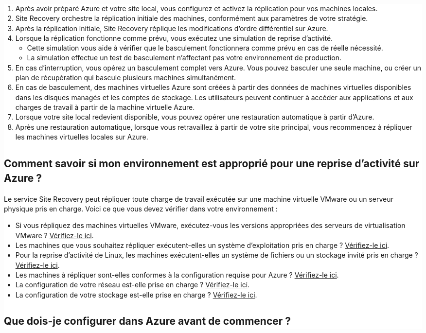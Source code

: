 1. Après avoir préparé Azure et votre site local, vous configurez et activez la réplication pour vos machines locales.
2. Site Recovery orchestre la réplication initiale des machines, conformément aux paramètres de votre stratégie.
3. Après la réplication initiale, Site Recovery réplique les modifications d’ordre différentiel sur Azure. 
4. Lorsque la réplication fonctionne comme prévu, vous exécutez une simulation de reprise d’activité.
    - Cette simulation vous aide à vérifier que le basculement fonctionnera comme prévu en cas de réelle nécessité.
    - La simulation effectue un test de basculement n’affectant pas votre environnement de production.
5. En cas d’interruption, vous opérez un basculement complet vers Azure. Vous pouvez basculer une seule machine, ou créer un plan de récupération qui bascule plusieurs machines simultanément.
6. En cas de basculement, des machines virtuelles Azure sont créées à partir des données de machines virtuelles disponibles dans les disques managés et les comptes de stockage. Les utilisateurs peuvent continuer à accéder aux applications et aux charges de travail à partir de la machine virtuelle Azure.
7. Lorsque votre site local redevient disponible, vous pouvez opérer une restauration automatique à partir d’Azure.
8. Après une restauration automatique, lorsque vous retravaillez à partir de votre site principal, vous recommencez à répliquer les machines virtuelles locales sur Azure.


## <a name="how-do-i-know-if-my-environment-is-suitable-for-disaster-recovery-to-azure"></a>Comment savoir si mon environnement est approprié pour une reprise d’activité sur Azure ?

Le service Site Recovery peut répliquer toute charge de travail exécutée sur une machine virtuelle VMware ou un serveur physique pris en charge. Voici ce que vous devez vérifier dans votre environnement :

- Si vous répliquez des machines virtuelles VMware, exécutez-vous les versions appropriées des serveurs de virtualisation VMware ? [Vérifiez-le ici](vmware-physical-azure-support-matrix.md#on-premises-virtualization-servers).
- Les machines que vous souhaitez répliquer exécutent-elles un système d’exploitation pris en charge ? [Vérifiez-le ici](vmware-physical-azure-support-matrix.md#replicated-machines).
- Pour la reprise d’activité de Linux, les machines exécutent-elles un système de fichiers ou un stockage invité pris en charge ? [Vérifiez-le ici](vmware-physical-azure-support-matrix.md#linux-file-systemsguest-storage).
- Les machines à répliquer sont-elles conformes à la configuration requise pour Azure ? [Vérifiez-le ici](vmware-physical-azure-support-matrix.md#azure-vm-requirements).
- La configuration de votre réseau est-elle prise en charge ? [Vérifiez-le ici](vmware-physical-azure-support-matrix.md#network).
- La configuration de votre stockage est-elle prise en charge ? [Vérifiez-le ici](vmware-physical-azure-support-matrix.md#storage).


## <a name="what-do-i-need-to-set-up-in-azure-before-i-start"></a>Que dois-je configurer dans Azure avant de commencer ?
